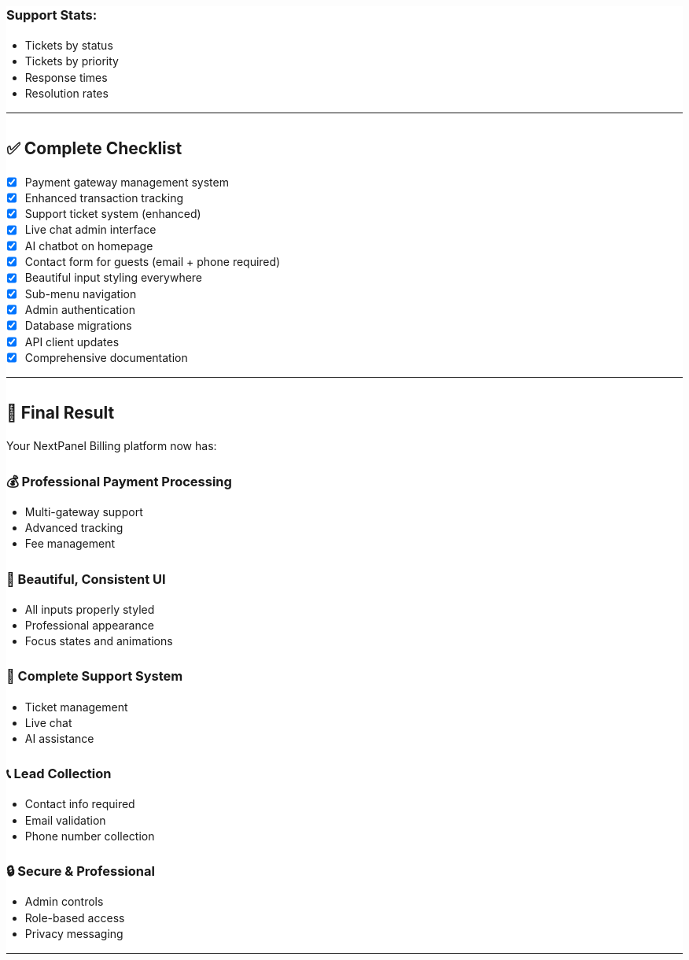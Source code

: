 ### **Support Stats:**
- Tickets by status
- Tickets by priority
- Response times
- Resolution rates

---

## ✅ Complete Checklist

- [x] Payment gateway management system
- [x] Enhanced transaction tracking
- [x] Support ticket system (enhanced)
- [x] Live chat admin interface
- [x] AI chatbot on homepage
- [x] Contact form for guests (email + phone required)
- [x] Beautiful input styling everywhere
- [x] Sub-menu navigation
- [x] Admin authentication
- [x] Database migrations
- [x] API client updates
- [x] Comprehensive documentation

---

## 🎊 Final Result

Your NextPanel Billing platform now has:

### **💰 Professional Payment Processing**
- Multi-gateway support
- Advanced tracking
- Fee management

### **🎨 Beautiful, Consistent UI**
- All inputs properly styled
- Professional appearance
- Focus states and animations

### **🎫 Complete Support System**
- Ticket management
- Live chat
- AI assistance

### **📞 Lead Collection**
- Contact info required
- Email validation
- Phone number collection

### **🔒 Secure & Professional**
- Admin controls
- Role-based access
- Privacy messaging

---